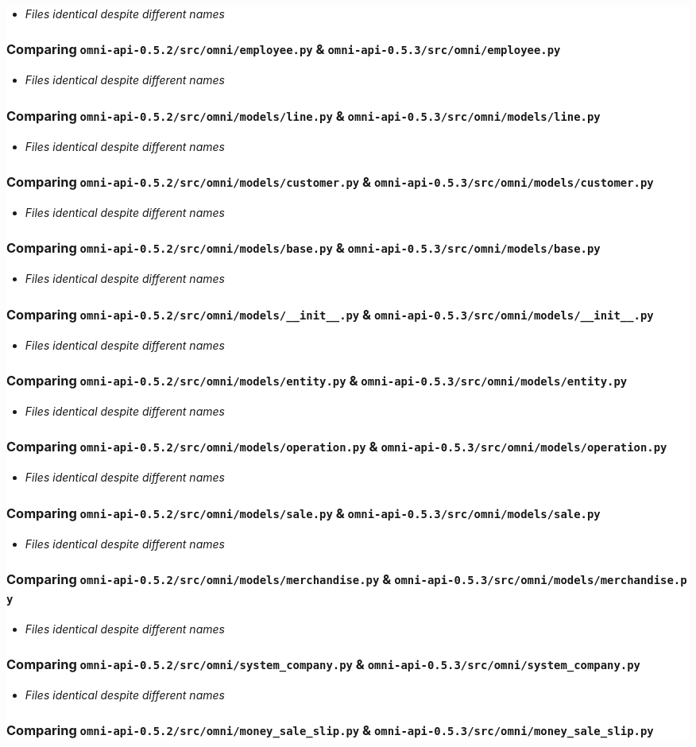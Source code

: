  * *Files identical despite different names*

### Comparing `omni-api-0.5.2/src/omni/employee.py` & `omni-api-0.5.3/src/omni/employee.py`

 * *Files identical despite different names*

### Comparing `omni-api-0.5.2/src/omni/models/line.py` & `omni-api-0.5.3/src/omni/models/line.py`

 * *Files identical despite different names*

### Comparing `omni-api-0.5.2/src/omni/models/customer.py` & `omni-api-0.5.3/src/omni/models/customer.py`

 * *Files identical despite different names*

### Comparing `omni-api-0.5.2/src/omni/models/base.py` & `omni-api-0.5.3/src/omni/models/base.py`

 * *Files identical despite different names*

### Comparing `omni-api-0.5.2/src/omni/models/__init__.py` & `omni-api-0.5.3/src/omni/models/__init__.py`

 * *Files identical despite different names*

### Comparing `omni-api-0.5.2/src/omni/models/entity.py` & `omni-api-0.5.3/src/omni/models/entity.py`

 * *Files identical despite different names*

### Comparing `omni-api-0.5.2/src/omni/models/operation.py` & `omni-api-0.5.3/src/omni/models/operation.py`

 * *Files identical despite different names*

### Comparing `omni-api-0.5.2/src/omni/models/sale.py` & `omni-api-0.5.3/src/omni/models/sale.py`

 * *Files identical despite different names*

### Comparing `omni-api-0.5.2/src/omni/models/merchandise.py` & `omni-api-0.5.3/src/omni/models/merchandise.py`

 * *Files identical despite different names*

### Comparing `omni-api-0.5.2/src/omni/system_company.py` & `omni-api-0.5.3/src/omni/system_company.py`

 * *Files identical despite different names*

### Comparing `omni-api-0.5.2/src/omni/money_sale_slip.py` & `omni-api-0.5.3/src/omni/money_sale_slip.py`
